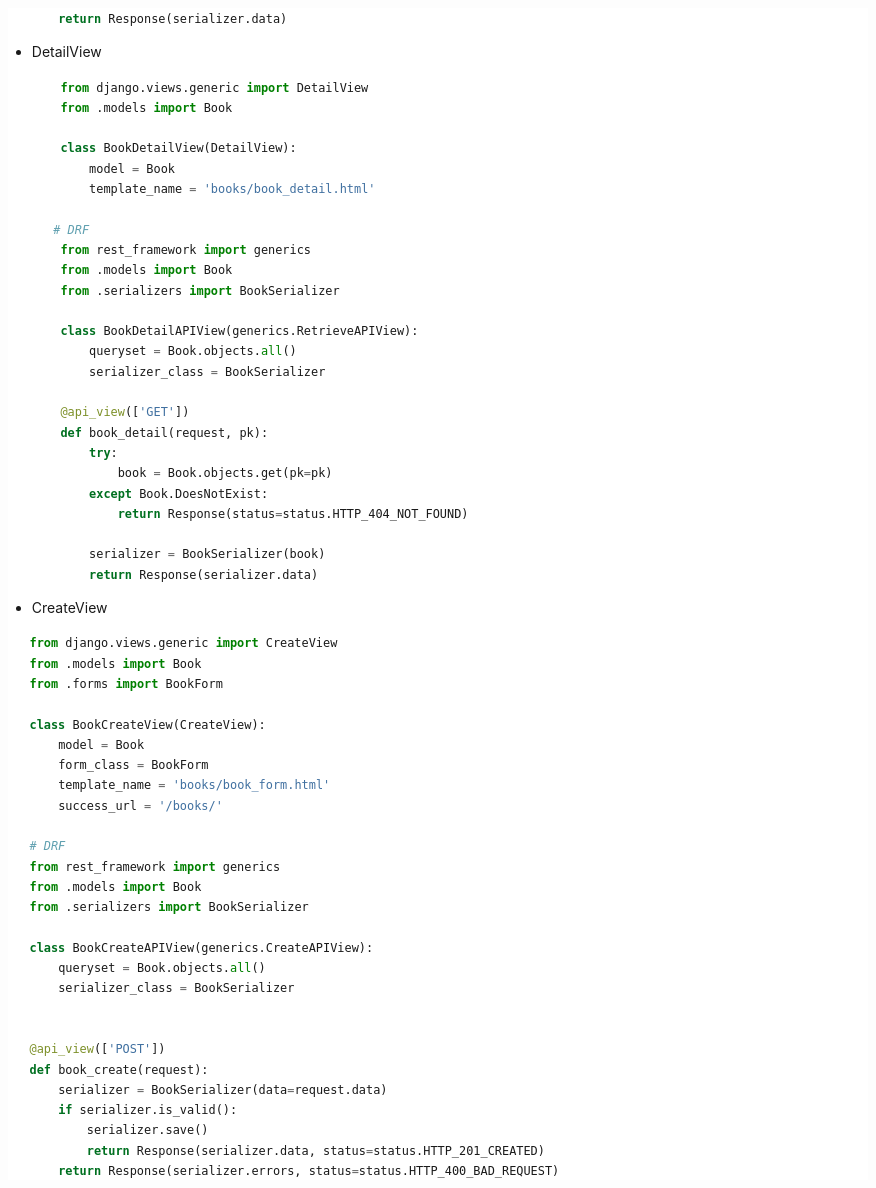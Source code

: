   ```py
          return Response(serializer.data)
   ```

   - DetailView
     ```py
         from django.views.generic import DetailView
         from .models import Book
         
         class BookDetailView(DetailView):
             model = Book
             template_name = 'books/book_detail.html'

        # DRF
         from rest_framework import generics
         from .models import Book
         from .serializers import BookSerializer
         
         class BookDetailAPIView(generics.RetrieveAPIView):
             queryset = Book.objects.all()
             serializer_class = BookSerializer

         @api_view(['GET'])
         def book_detail(request, pk):
             try:
                 book = Book.objects.get(pk=pk)
             except Book.DoesNotExist:
                 return Response(status=status.HTTP_404_NOT_FOUND)
         
             serializer = BookSerializer(book)
             return Response(serializer.data)
     ```

   - CreateView
   ```py
      from django.views.generic import CreateView
      from .models import Book
      from .forms import BookForm
      
      class BookCreateView(CreateView):
          model = Book
          form_class = BookForm
          template_name = 'books/book_form.html'
          success_url = '/books/'

      # DRF
      from rest_framework import generics
      from .models import Book
      from .serializers import BookSerializer
      
      class BookCreateAPIView(generics.CreateAPIView):
          queryset = Book.objects.all()
          serializer_class = BookSerializer

      
      @api_view(['POST'])
      def book_create(request):
          serializer = BookSerializer(data=request.data)
          if serializer.is_valid():
              serializer.save()
              return Response(serializer.data, status=status.HTTP_201_CREATED)
          return Response(serializer.errors, status=status.HTTP_400_BAD_REQUEST)
   ```
